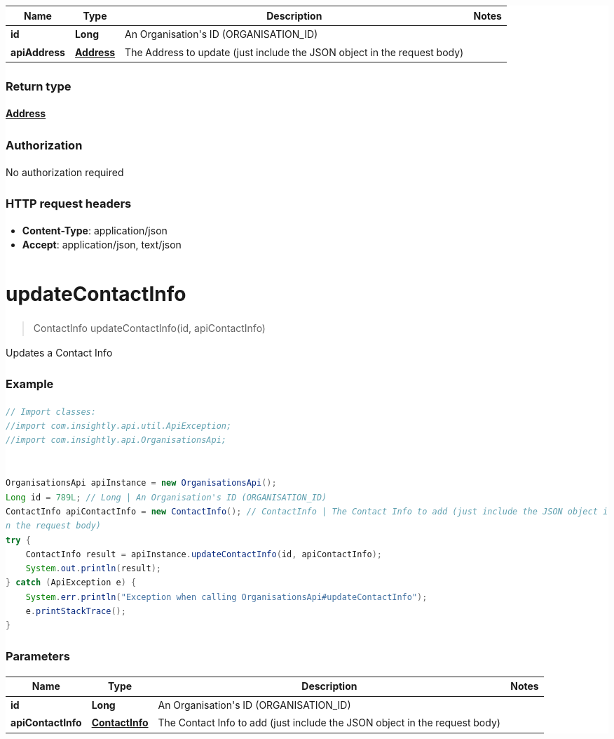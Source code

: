 Name | Type | Description  | Notes
------------- | ------------- | ------------- | -------------
 **id** | **Long**| An Organisation&#39;s ID (ORGANISATION_ID) |
 **apiAddress** | [**Address**](Address.md)| The Address to update (just include the JSON object in the request body) |

### Return type

[**Address**](Address.md)

### Authorization

No authorization required

### HTTP request headers

 - **Content-Type**: application/json
 - **Accept**: application/json, text/json

<a name="updateContactInfo"></a>
# **updateContactInfo**
> ContactInfo updateContactInfo(id, apiContactInfo)

Updates a Contact Info

### Example
```java
// Import classes:
//import com.insightly.api.util.ApiException;
//import com.insightly.api.OrganisationsApi;


OrganisationsApi apiInstance = new OrganisationsApi();
Long id = 789L; // Long | An Organisation's ID (ORGANISATION_ID)
ContactInfo apiContactInfo = new ContactInfo(); // ContactInfo | The Contact Info to add (just include the JSON object in the request body)
try {
    ContactInfo result = apiInstance.updateContactInfo(id, apiContactInfo);
    System.out.println(result);
} catch (ApiException e) {
    System.err.println("Exception when calling OrganisationsApi#updateContactInfo");
    e.printStackTrace();
}
```

### Parameters

Name | Type | Description  | Notes
------------- | ------------- | ------------- | -------------
 **id** | **Long**| An Organisation&#39;s ID (ORGANISATION_ID) |
 **apiContactInfo** | [**ContactInfo**](ContactInfo.md)| The Contact Info to add (just include the JSON object in the request body) |
